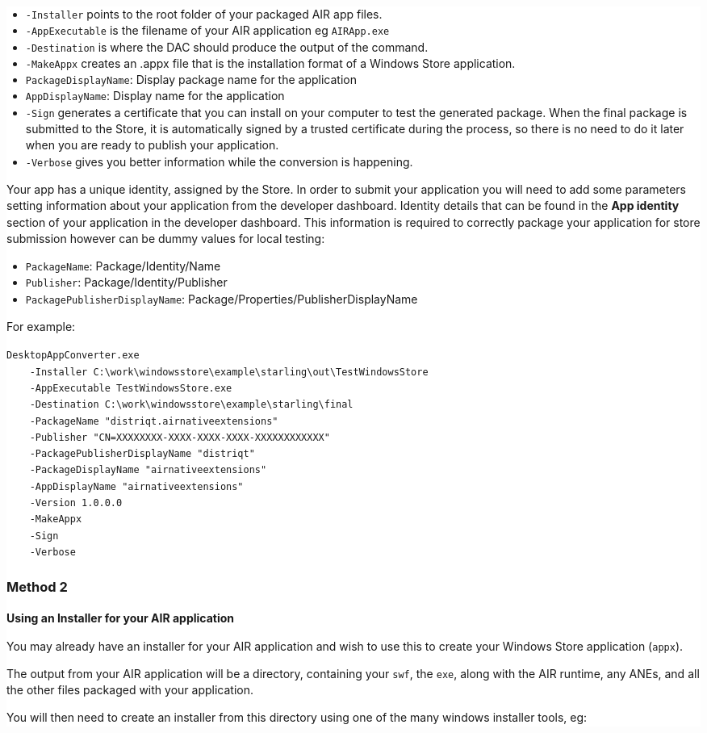 - `-Installer` points to the root folder of your packaged AIR app files.
- `-AppExecutable` is the filename of your AIR application eg `AIRApp.exe`
- `-Destination` is where the DAC should produce the output of the command.
- `-MakeAppx` creates an .appx file that is the installation format of a Windows Store application.
- `PackageDisplayName`: Display package name for the application
- `AppDisplayName`: Display name for the application
- `-Sign` generates a certificate that you can install on your computer to test the generated package. When the final package is submitted to the Store, it is automatically signed by a trusted certificate during the process, so there is no need to do it later when you are ready to publish your application.
- `-Verbose` gives you better information while the conversion is happening.


Your app has a unique identity, assigned by the Store. In order to submit your application you will need to add some parameters setting information about your application from the developer dashboard. Identity details that can be found in the **App identity** section of your application in the developer dashboard. This information is required to correctly package your application for store submission however can be dummy values for local testing:

- `PackageName`: Package/Identity/Name
- `Publisher`: Package/Identity/Publisher
- `PackagePublisherDisplayName`: Package/Properties/PublisherDisplayName	


For example:

```
DesktopAppConverter.exe 
    -Installer C:\work\windowsstore\example\starling\out\TestWindowsStore
    -AppExecutable TestWindowsStore.exe 
    -Destination C:\work\windowsstore\example\starling\final
    -PackageName "distriqt.airnativeextensions" 
    -Publisher "CN=XXXXXXXX-XXXX-XXXX-XXXX-XXXXXXXXXXXX" 
    -PackagePublisherDisplayName "distriqt" 
    -PackageDisplayName "airnativeextensions" 
    -AppDisplayName "airnativeextensions" 
    -Version 1.0.0.0 
    -MakeAppx 
    -Sign 
    -Verbose
 ```



### Method 2

**Using an Installer for your AIR application**

You may already have an installer for your AIR application and wish to use this to create your Windows Store application (`appx`).

The output from your AIR application will be a directory, containing your `swf`, the `exe`, 
along with the AIR runtime, any ANEs, and all the other files packaged with your application.

You will then need to create an installer from this directory using one of the many windows 
installer tools, eg:
